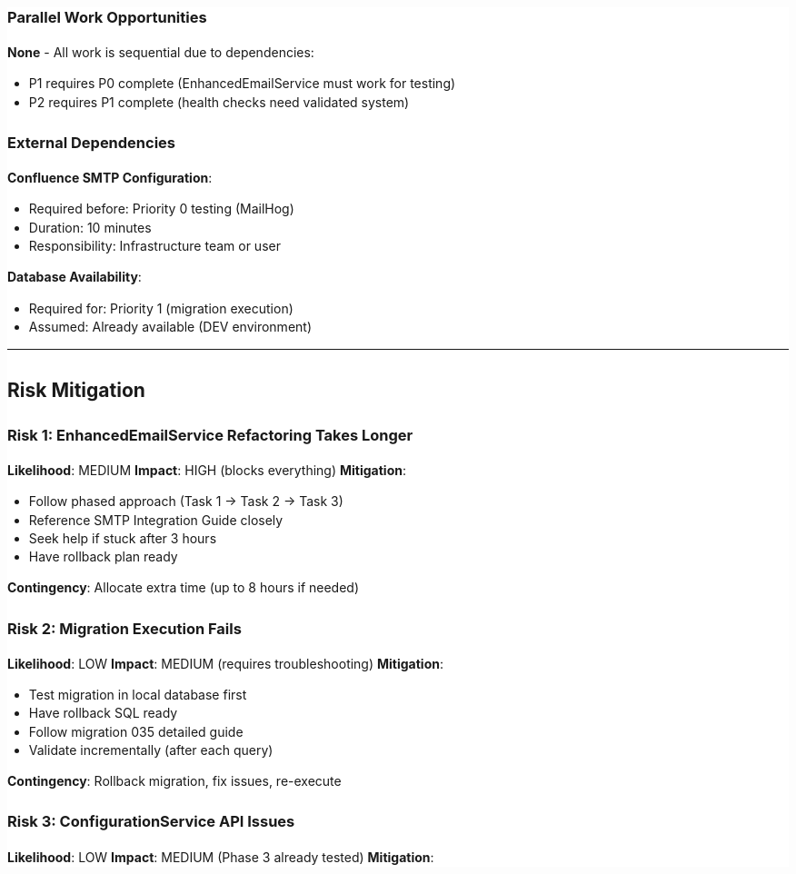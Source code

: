 ### Parallel Work Opportunities

**None** - All work is sequential due to dependencies:

- P1 requires P0 complete (EnhancedEmailService must work for testing)
- P2 requires P1 complete (health checks need validated system)

### External Dependencies

**Confluence SMTP Configuration**:

- Required before: Priority 0 testing (MailHog)
- Duration: 10 minutes
- Responsibility: Infrastructure team or user

**Database Availability**:

- Required for: Priority 1 (migration execution)
- Assumed: Already available (DEV environment)

---

## Risk Mitigation

### Risk 1: EnhancedEmailService Refactoring Takes Longer

**Likelihood**: MEDIUM
**Impact**: HIGH (blocks everything)
**Mitigation**:

- Follow phased approach (Task 1 → Task 2 → Task 3)
- Reference SMTP Integration Guide closely
- Seek help if stuck after 3 hours
- Have rollback plan ready

**Contingency**: Allocate extra time (up to 8 hours if needed)

### Risk 2: Migration Execution Fails

**Likelihood**: LOW
**Impact**: MEDIUM (requires troubleshooting)
**Mitigation**:

- Test migration in local database first
- Have rollback SQL ready
- Follow migration 035 detailed guide
- Validate incrementally (after each query)

**Contingency**: Rollback migration, fix issues, re-execute

### Risk 3: ConfigurationService API Issues

**Likelihood**: LOW
**Impact**: MEDIUM (Phase 3 already tested)
**Mitigation**:
